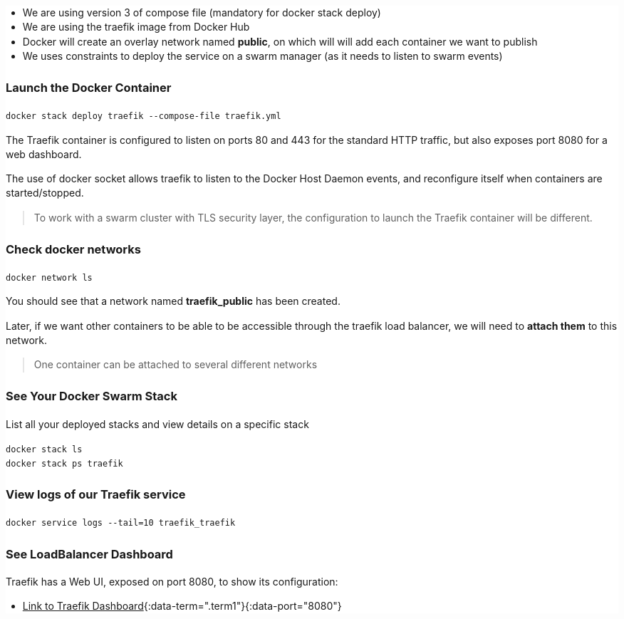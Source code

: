 - We are using version 3 of compose file (mandatory for docker stack deploy)
- We are using the traefik image from Docker Hub
- Docker will create an overlay network named **public**, on which will will add each container we want to publish
- We uses constraints to deploy the service on a swarm manager (as it needs to listen to swarm events)


### Launch the Docker Container

```.term1
docker stack deploy traefik --compose-file traefik.yml
```

The Traefik container is configured to listen on ports 80 and 443 for the standard HTTP traffic, but also exposes port 8080 for a web dashboard.

The use of docker socket allows traefik to listen to the Docker Host Daemon events, and reconfigure itself when containers are started/stopped.

> To work with a swarm cluster with TLS security layer, the configuration to launch the Traefik container will be different.


### Check docker networks

```.term1
docker network ls
```

You should see that a network named **traefik_public** has been created.

Later, if we want other containers to be able to be accessible through the traefik load balancer, we will need to **attach them** to this network.

> One container can be attached to several different networks

### See Your Docker Swarm Stack

List all your deployed stacks and view details on a specific stack

```.term1
docker stack ls
docker stack ps traefik
```

### View logs of our Traefik service

```.term1
docker service logs --tail=10 traefik_traefik
```


### See LoadBalancer Dashboard

Traefik has a Web UI, exposed on port 8080, to show its configuration:

- [Link to Traefik Dashboard](/){:data-term=".term1"}{:data-port="8080"}
